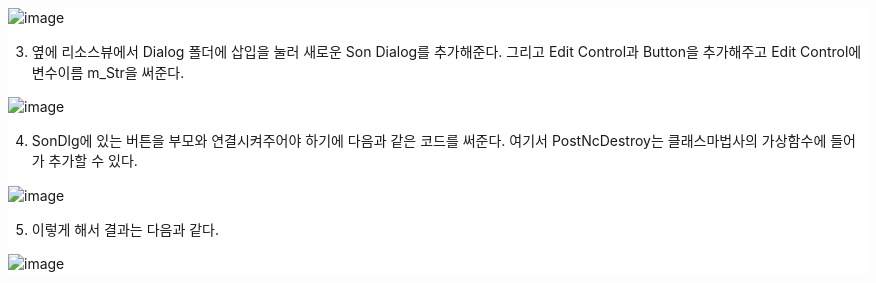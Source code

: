 
![image](https://github.com/ksh19/Cpp/assets/102785836/4bf1c256-ebf2-4074-87fa-f8cd6e4f621f)

3. 옆에 리소스뷰에서 Dialog 폴더에 삽입을 눌러 새로운 Son Dialog를 추가해준다. 그리고 Edit Control과 Button을 추가해주고 Edit Control에 변수이름 m_Str을 써준다.


![image](https://github.com/ksh19/Cpp/assets/102785836/e70e8828-bab7-4253-84f5-24c39d326b8e)

4. SonDlg에 있는 버튼을 부모와 연결시켜주어야 하기에 다음과 같은 코드를 써준다. 여기서 PostNcDestroy는 클래스마법사의 가상함수에 들어가 추가할 수 있다.


![image](https://github.com/ksh19/Cpp/assets/102785836/ea7bdf10-1433-442f-8b8f-bb92ed82a0ad)

5. 이렇게 해서 결과는 다음과 같다.


![image](https://github.com/ksh19/Cpp/assets/102785836/44a5ca9e-b763-4fdd-a974-863c2c55e401)

